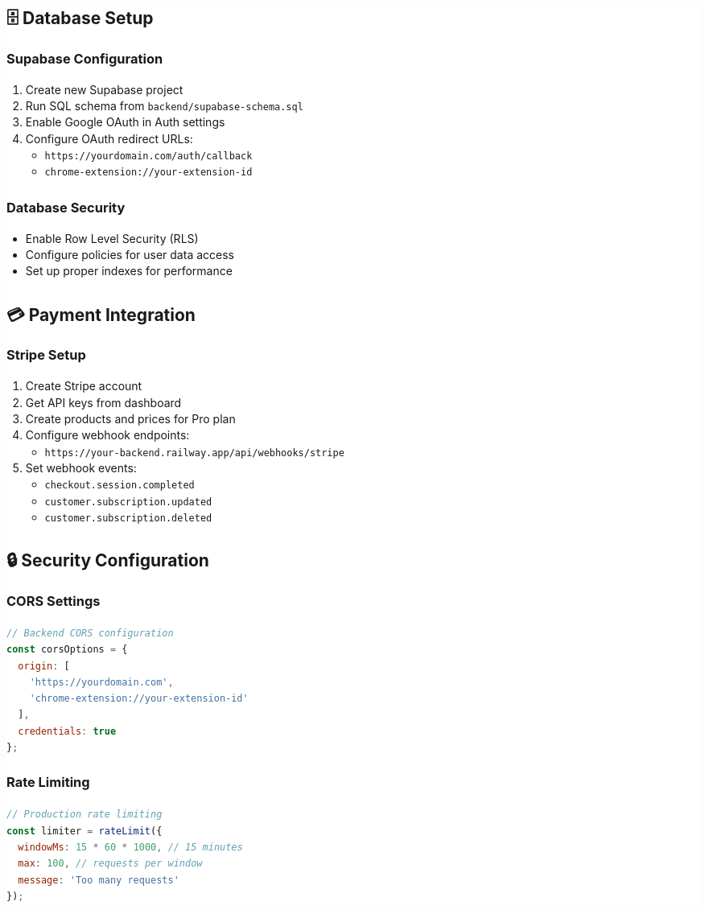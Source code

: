 ## 🗄️ Database Setup

### Supabase Configuration
1. Create new Supabase project
2. Run SQL schema from `backend/supabase-schema.sql`
3. Enable Google OAuth in Auth settings
4. Configure OAuth redirect URLs:
   - `https://yourdomain.com/auth/callback`
   - `chrome-extension://your-extension-id`

### Database Security
- Enable Row Level Security (RLS)
- Configure policies for user data access
- Set up proper indexes for performance

## 💳 Payment Integration

### Stripe Setup
1. Create Stripe account
2. Get API keys from dashboard
3. Create products and prices for Pro plan
4. Configure webhook endpoints:
   - `https://your-backend.railway.app/api/webhooks/stripe`
5. Set webhook events:
   - `checkout.session.completed`
   - `customer.subscription.updated`
   - `customer.subscription.deleted`

## 🔒 Security Configuration

### CORS Settings
```javascript
// Backend CORS configuration
const corsOptions = {
  origin: [
    'https://yourdomain.com',
    'chrome-extension://your-extension-id'
  ],
  credentials: true
};
```

### Rate Limiting
```javascript
// Production rate limiting
const limiter = rateLimit({
  windowMs: 15 * 60 * 1000, // 15 minutes
  max: 100, // requests per window
  message: 'Too many requests'
});
```
